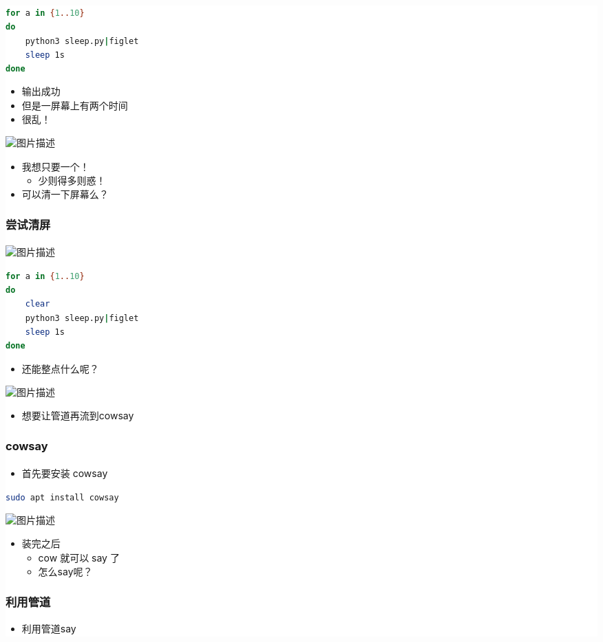 ```bash
for a in {1..10}
do
	python3 sleep.py|figlet
	sleep 1s
done
```

- 输出成功
- 但是一屏幕上有两个时间
- 很乱！

![图片描述](https://doc.shiyanlou.com/courses/uid1190679-20210306-1614993460194)

- 我想只要一个！
	- 少则得多则惑！
- 可以清一下屏幕么？

### 尝试清屏

![图片描述](https://doc.shiyanlou.com/courses/uid1190679-20210306-1614993562436)

```bash
for a in {1..10}
do
	clear
	python3 sleep.py|figlet
	sleep 1s
done
```

- 还能整点什么呢？

![图片描述](https://doc.shiyanlou.com/courses/uid1190679-20220211-1644585817010)

- 想要让管道再流到cowsay

### cowsay

- 首先要安装 cowsay

```bash
sudo apt install cowsay
```

![图片描述](https://doc.shiyanlou.com/courses/uid1190679-20210306-1614993917284)

- 装完之后
	- cow 就可以 say 了
	- 怎么say呢？

### 利用管道

- 利用管道say
